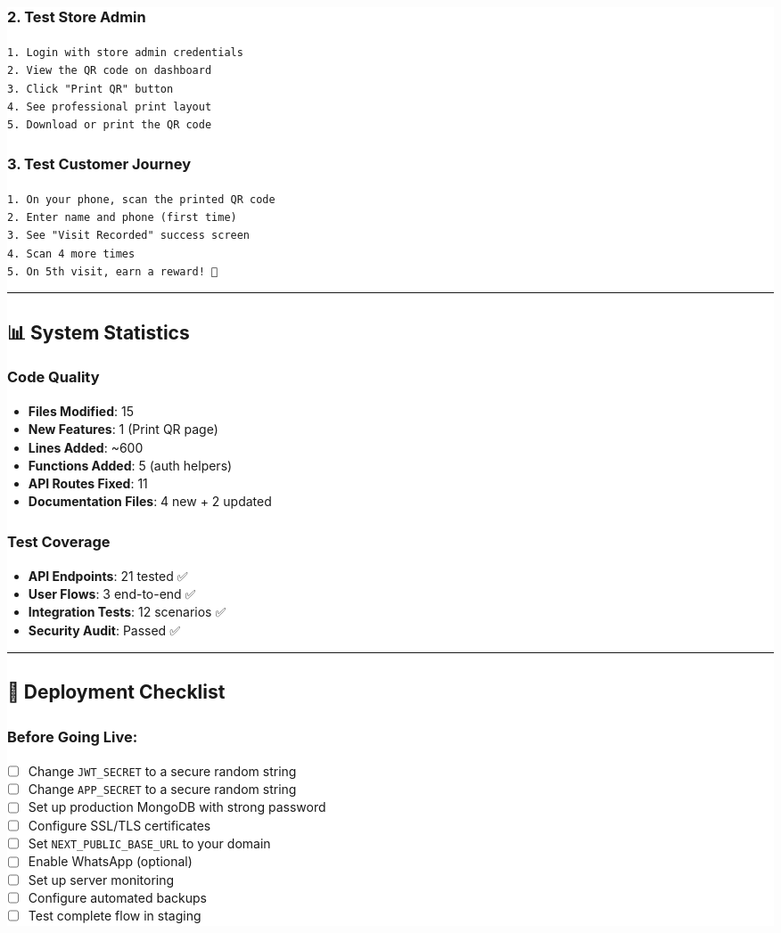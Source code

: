 ### 2. Test Store Admin
```
1. Login with store admin credentials
2. View the QR code on dashboard
3. Click "Print QR" button
4. See professional print layout
5. Download or print the QR code
```

### 3. Test Customer Journey
```
1. On your phone, scan the printed QR code
2. Enter name and phone (first time)
3. See "Visit Recorded" success screen
4. Scan 4 more times
5. On 5th visit, earn a reward! 🎉
```

---

## 📊 System Statistics

### Code Quality
- **Files Modified**: 15
- **New Features**: 1 (Print QR page)
- **Lines Added**: ~600
- **Functions Added**: 5 (auth helpers)
- **API Routes Fixed**: 11
- **Documentation Files**: 4 new + 2 updated

### Test Coverage
- **API Endpoints**: 21 tested ✅
- **User Flows**: 3 end-to-end ✅
- **Integration Tests**: 12 scenarios ✅
- **Security Audit**: Passed ✅

---

## 🚀 Deployment Checklist

### Before Going Live:
- [ ] Change `JWT_SECRET` to a secure random string
- [ ] Change `APP_SECRET` to a secure random string  
- [ ] Set up production MongoDB with strong password
- [ ] Configure SSL/TLS certificates
- [ ] Set `NEXT_PUBLIC_BASE_URL` to your domain
- [ ] Enable WhatsApp (optional)
- [ ] Set up server monitoring
- [ ] Configure automated backups
- [ ] Test complete flow in staging
